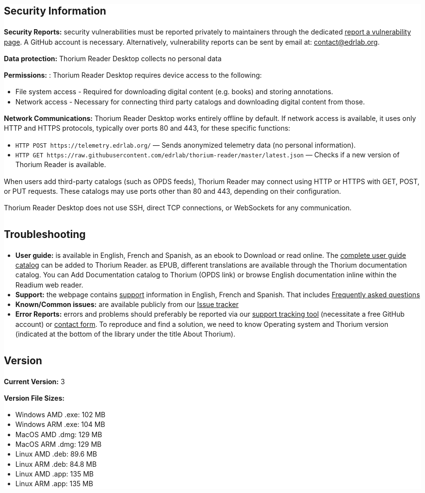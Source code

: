 ## Security Information

**Security Reports:** security vulnerabilities must be reported privately to maintainers through the dedicated [report a vulnerability page](https://github.com/edrlab/thorium-reader/security/advisories/new). A GitHub account is necessary. Alternatively, vulnerability reports can be sent by email at: contact@edrlab.org.

**Data protection:** Thorium Reader Desktop collects no personal data

**Permissions:** : Thorium Reader Desktop requires device access to the following:
  * File system access - Required for downloading digital content (e.g. books) and storing annotations.
  * Network access - Necessary for connecting third party catalogs and downloading digital content from those.

**Network Communications:** Thorium Reader Desktop works entirely offline by default. If network access is available, it uses only HTTP and HTTPS protocols, typically over ports 80 and 443, for these specific functions:
  * `HTTP POST https://telemetry.edrlab.org/` — Sends anonymized telemetry data (no personal information).
  * `HTTP GET https://raw.githubusercontent.com/edrlab/thorium-reader/master/latest.json` — Checks if a new version of Thorium Reader is available.

When users add third-party catalogs (such as OPDS feeds), Thorium Reader may connect using HTTP or HTTPS with GET, POST, or PUT requests. These catalogs may use ports other than 80 and 443, depending on their configuration.

Thorium Reader Desktop does not use SSH, direct TCP connections, or WebSockets for any communication.

## Troubleshooting
* **User guide:** is available in English, French and Spanish, as an ebook to Download or read online. The [complete user guide catalog](opds://edrlab.github.io/publications/feeds/thorium32_documentation.json) can be added to Thorium Reader. as EPUB, different translations are available through the Thorium documentation catalog. You can Add Documentation catalog to Thorium (OPDS link) or browse English documentation inline within the Readium web reader.
* **Support:** the webpage contains [support](https://thorium.edrlab.org/en/th3/) information in English, French and Spanish. That includes [Frequently asked questions](https://thorium.edrlab.org/en/th3/400_resources/430_faq/)
* **Known/Common issues:** are available publicly from our [Issue tracker](https://github.com/edrlab/thorium-reader-doc/issues/new)
* **Error Reports:** errors and problems should preferably be reported via our [support tracking tool](https://github.com/edrlab/thorium-reader-doc/issues/new) (necessitate a free GitHub account) or [contact form](https://www.edrlab.org/contact/). To reproduce and find a solution, we need to know Operating system and Thorium version (indicated at the bottom of the library under the title About Thorium).

## Version
**Current Version:** 3

**Version File Sizes:**
  * Windows AMD .exe: 102 MB
  * Windows ARM .exe: 104 MB
  * MacOS AMD .dmg: 129 MB
  * MacOS ARM .dmg: 129 MB
  * Linux AMD .deb: 89.6 MB
  * Linux ARM .deb: 84.8 MB
  * Linux AMD .app: 135 MB
  * Linux ARM .app: 135 MB
